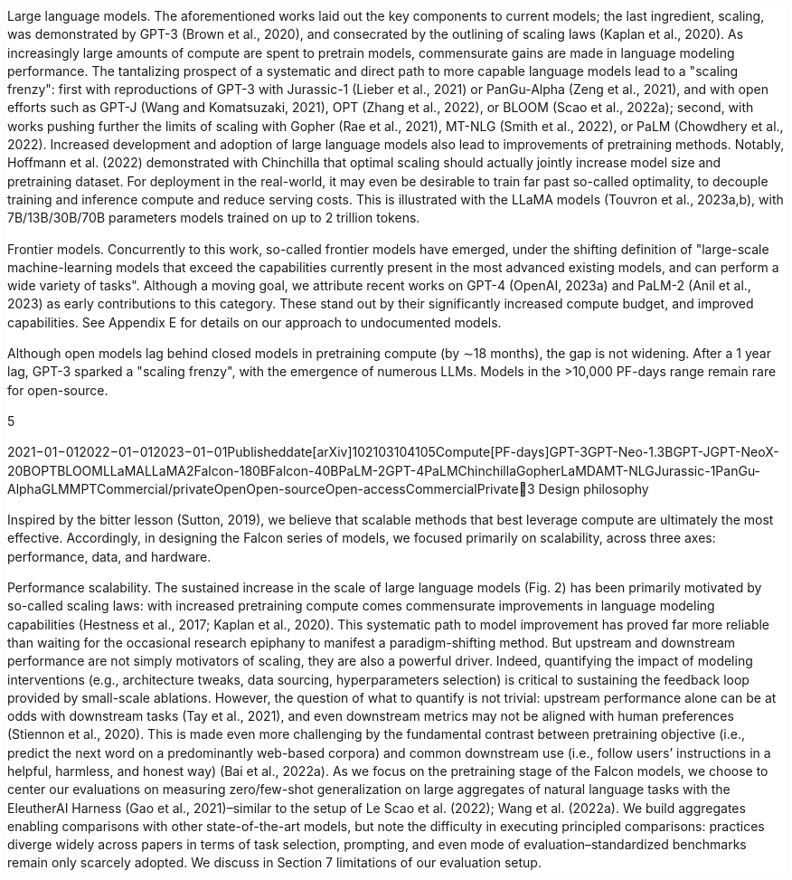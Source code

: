 Large language models. The aforementioned works laid out the key components to current models;
the last ingredient, scaling, was demonstrated by GPT-3 (Brown et al., 2020), and consecrated by
the outlining of scaling laws (Kaplan et al., 2020). As increasingly large amounts of compute are
spent to pretrain models, commensurate gains are made in language modeling performance. The
tantalizing prospect of a systematic and direct path to more capable language models lead to a "scaling
frenzy": first with reproductions of GPT-3 with Jurassic-1 (Lieber et al., 2021) or PanGu-Alpha
(Zeng et al., 2021), and with open efforts such as GPT-J (Wang and Komatsuzaki, 2021), OPT (Zhang
et al., 2022), or BLOOM (Scao et al., 2022a); second, with works pushing further the limits of
scaling with Gopher (Rae et al., 2021), MT-NLG (Smith et al., 2022), or PaLM (Chowdhery et al.,
2022). Increased development and adoption of large language models also lead to improvements
of pretraining methods. Notably, Hoffmann et al. (2022) demonstrated with Chinchilla that optimal
scaling should actually jointly increase model size and pretraining dataset. For deployment in the
real-world, it may even be desirable to train far past so-called optimality, to decouple training and
inference compute and reduce serving costs. This is illustrated with the LLaMA models (Touvron
et al., 2023a,b), with 7B/13B/30B/70B parameters models trained on up to 2 trillion tokens.

Frontier models. Concurrently to this work, so-called frontier models have emerged, under the
shifting definition of "large-scale machine-learning models that exceed the capabilities currently
present in the most advanced existing models, and can perform a wide variety of tasks". Although a
moving goal, we attribute recent works on GPT-4 (OpenAI, 2023a) and PaLM-2 (Anil et al., 2023) as
early contributions to this category. These stand out by their significantly increased compute budget,
and improved capabilities. See Appendix E for details on our approach to undocumented models.

Although open models lag behind closed models in pretraining compute (by ∼18
months), the gap is not widening. After a 1 year lag, GPT-3 sparked a "scaling frenzy", with the
emergence of numerous LLMs. Models in the >10,000 PF-days range remain rare for open-source.

5

2021−01−012022−01−012023−01−01Publisheddate[arXiv]102103104105Compute[PF-days]GPT-3GPT-Neo-1.3BGPT-JGPT-NeoX-20BOPTBLOOMLLaMALLaMA2Falcon-180BFalcon-40BPaLM-2GPT-4PaLMChinchillaGopherLaMDAMT-NLGJurassic-1PanGu-AlphaGLMMPTCommercial/privateOpenOpen-sourceOpen-accessCommercialPrivate3 Design philosophy

Inspired by the bitter lesson (Sutton, 2019), we believe that scalable methods that best leverage
compute are ultimately the most effective. Accordingly, in designing the Falcon series of models, we
focused primarily on scalability, across three axes: performance, data, and hardware.

Performance scalability. The sustained increase in the scale of large language models (Fig. 2)
has been primarily motivated by so-called scaling laws: with increased pretraining compute comes
commensurate improvements in language modeling capabilities (Hestness et al., 2017; Kaplan et al.,
2020). This systematic path to model improvement has proved far more reliable than waiting for the
occasional research epiphany to manifest a paradigm-shifting method. But upstream and downstream
performance are not simply motivators of scaling, they are also a powerful driver. Indeed, quantifying
the impact of modeling interventions (e.g., architecture tweaks, data sourcing, hyperparameters
selection) is critical to sustaining the feedback loop provided by small-scale ablations. However,
the question of what to quantify is not trivial: upstream performance alone can be at odds with
downstream tasks (Tay et al., 2021), and even downstream metrics may not be aligned with human
preferences (Stiennon et al., 2020). This is made even more challenging by the fundamental contrast
between pretraining objective (i.e., predict the next word on a predominantly web-based corpora) and
common downstream use (i.e., follow users’ instructions in a helpful, harmless, and honest way) (Bai
et al., 2022a). As we focus on the pretraining stage of the Falcon models, we choose to center our
evaluations on measuring zero/few-shot generalization on large aggregates of natural language
tasks with the EleutherAI Harness (Gao et al., 2021)–similar to the setup of Le Scao et al. (2022);
Wang et al. (2022a). We build aggregates enabling comparisons with other state-of-the-art models,
but note the difficulty in executing principled comparisons: practices diverge widely across papers in
terms of task selection, prompting, and even mode of evaluation–standardized benchmarks remain
only scarcely adopted. We discuss in Section 7 limitations of our evaluation setup.
